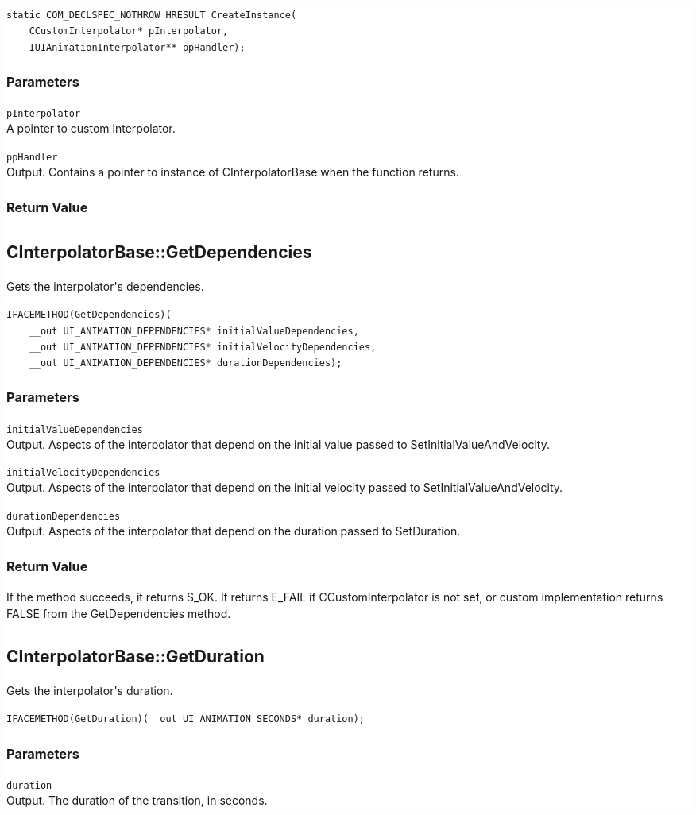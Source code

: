 ```  
static COM_DECLSPEC_NOTHROW HRESULT CreateInstance(
    CCustomInterpolator* pInterpolator,  
    IUIAnimationInterpolator** ppHandler);
```  
  
### Parameters  
 `pInterpolator`  
 A pointer to custom interpolator.  
  
 `ppHandler`  
 Output. Contains a pointer to instance of CInterpolatorBase when the function returns.  
  
### Return Value  
  
##  <a name="getdependencies"></a>  CInterpolatorBase::GetDependencies  
 Gets the interpolator's dependencies.  
  
```  
IFACEMETHOD(GetDependencies)(
    __out UI_ANIMATION_DEPENDENCIES* initialValueDependencies,
    __out UI_ANIMATION_DEPENDENCIES* initialVelocityDependencies,
    __out UI_ANIMATION_DEPENDENCIES* durationDependencies);
```  
  
### Parameters  
 `initialValueDependencies`  
 Output. Aspects of the interpolator that depend on the initial value passed to SetInitialValueAndVelocity.  
  
 `initialVelocityDependencies`  
 Output. Aspects of the interpolator that depend on the initial velocity passed to SetInitialValueAndVelocity.  
  
 `durationDependencies`  
 Output. Aspects of the interpolator that depend on the duration passed to SetDuration.  
  
### Return Value  
 If the method succeeds, it returns S_OK. It returns E_FAIL if CCustomInterpolator is not set, or custom implementation returns FALSE from the GetDependencies method.  
  
##  <a name="getduration"></a>  CInterpolatorBase::GetDuration  
 Gets the interpolator's duration.  
  
```  
IFACEMETHOD(GetDuration)(__out UI_ANIMATION_SECONDS* duration);
```  
  
### Parameters  
 `duration`  
 Output. The duration of the transition, in seconds.  
  